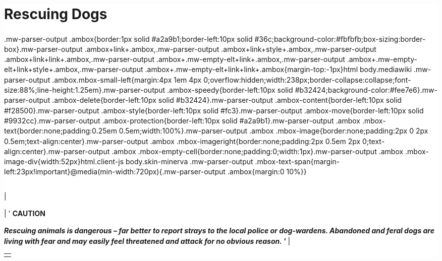


  










 Rescuing Dogs
================



 .mw-parser-output .ambox{border:1px solid #a2a9b1;border-left:10px solid #36c;background-color:#fbfbfb;box-sizing:border-box}.mw-parser-output .ambox+link+.ambox,.mw-parser-output .ambox+link+style+.ambox,.mw-parser-output .ambox+link+link+.ambox,.mw-parser-output .ambox+.mw-empty-elt+link+.ambox,.mw-parser-output .ambox+.mw-empty-elt+link+style+.ambox,.mw-parser-output .ambox+.mw-empty-elt+link+link+.ambox{margin-top:-1px}html body.mediawiki .mw-parser-output .ambox.mbox-small-left{margin:4px 1em 4px 0;overflow:hidden;width:238px;border-collapse:collapse;font-size:88%;line-height:1.25em}.mw-parser-output .ambox-speedy{border-left:10px solid #b32424;background-color:#fee7e6}.mw-parser-output .ambox-delete{border-left:10px solid #b32424}.mw-parser-output .ambox-content{border-left:10px solid #f28500}.mw-parser-output .ambox-style{border-left:10px solid #fc3}.mw-parser-output .ambox-move{border-left:10px solid #9932cc}.mw-parser-output .ambox-protection{border-left:10px solid #a2a9b1}.mw-parser-output .ambox .mbox-text{border:none;padding:0.25em 0.5em;width:100%}.mw-parser-output .ambox .mbox-image{border:none;padding:2px 0 2px 0.5em;text-align:center}.mw-parser-output .ambox .mbox-imageright{border:none;padding:2px 0.5em 2px 0;text-align:center}.mw-parser-output .ambox .mbox-empty-cell{border:none;padding:0;width:1px}.mw-parser-output .ambox .mbox-image-div{width:52px}html.client-js body.skin-minerva .mw-parser-output .mbox-text-span{margin-left:23px!important}@media(min-width:720px){.mw-parser-output .ambox{margin:0 10%}}
 


|  |  |
| --- | --- |
| 





 | 
 '
 **CAUTION** 

***Rescuing animals is dangerous – far better to report strays to the local police or dog-wardens. Abandoned and feral dogs are living with fear and may easily feel threatened and attack for no obvious reason. '***
 |




|  |
| --- |
|  |
